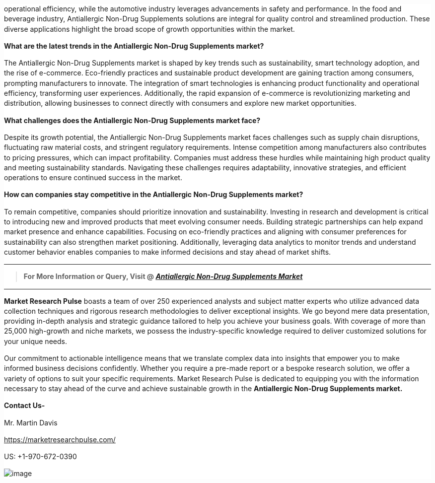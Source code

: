 operational efficiency, while the automotive industry leverages advancements in safety and performance. In the food and beverage industry, Antiallergic Non-Drug Supplements solutions are integral for quality control and streamlined production. These diverse applications highlight the broad scope of growth opportunities within the market.</p><p><strong>What are the latest trends in the Antiallergic Non-Drug Supplements market?</strong></p><p>The Antiallergic Non-Drug Supplements market is shaped by key trends such as sustainability, smart technology adoption, and the rise of e-commerce. Eco-friendly practices and sustainable product development are gaining traction among consumers, prompting manufacturers to innovate. The integration of smart technologies is enhancing product functionality and operational efficiency, transforming user experiences. Additionally, the rapid expansion of e-commerce is revolutionizing marketing and distribution, allowing businesses to connect directly with consumers and explore new market opportunities.</p><p><strong>What challenges does the Antiallergic Non-Drug Supplements market face?</strong></p><p>Despite its growth potential, the Antiallergic Non-Drug Supplements market faces challenges such as supply chain disruptions, fluctuating raw material costs, and stringent regulatory requirements. Intense competition among manufacturers also contributes to pricing pressures, which can impact profitability. Companies must address these hurdles while maintaining high product quality and meeting sustainability standards. Navigating these challenges requires adaptability, innovative strategies, and efficient operations to ensure continued success in the market.</p><p><strong>How can companies stay competitive in the Antiallergic Non-Drug Supplements market?</strong></p><p>To remain competitive, companies should prioritize innovation and sustainability. Investing in research and development is critical to introducing new and improved products that meet evolving consumer needs. Building strategic partnerships can help expand market presence and enhance capabilities. Focusing on eco-friendly practices and aligning with consumer preferences for sustainability can also strengthen market positioning. Additionally, leveraging data analytics to monitor trends and understand customer behavior enables companies to make informed decisions and stay ahead of market shifts.</p><hr /><blockquote><p><strong>For More Information or Query, Visit @&nbsp;<em><a href="https://marketresearchpulse.com/report/105398/antiallergic-non-drug-supplements-market?utm_source=Linkedin&utm_medium=0116">Antiallergic Non-Drug Supplements Market</a></em></strong></p></blockquote><hr /><p><strong>Market Research Pulse</strong> boasts a team of over 250 experienced analysts and subject matter experts who utilize advanced data collection techniques and rigorous research methodologies to deliver exceptional insights. We go beyond mere data presentation, providing in-depth analysis and strategic guidance tailored to help you achieve your business goals. With coverage of more than 25,000 high-growth and niche markets, we possess the industry-specific knowledge required to deliver customized solutions for your unique needs.</p><p>Our commitment to actionable intelligence means that we translate complex data into insights that empower you to make informed business decisions confidently. Whether you require a pre-made report or a bespoke research solution, we offer a variety of options to suit your specific requirements. Market Research Pulse is dedicated to equipping you with the information necessary to stay ahead of the curve and achieve sustainable growth in the <strong>Antiallergic Non-Drug Supplements market.</strong></p><p><strong>Contact Us-</strong></p><p>Mr. Martin Davis</p><p>https://marketresearchpulse.com/</p><p>US: +1-970-672-0390</p>
![image](https://github.com/user-attachments/assets/62219b58-52ad-40e0-9a3d-71e56dffd8a7)
